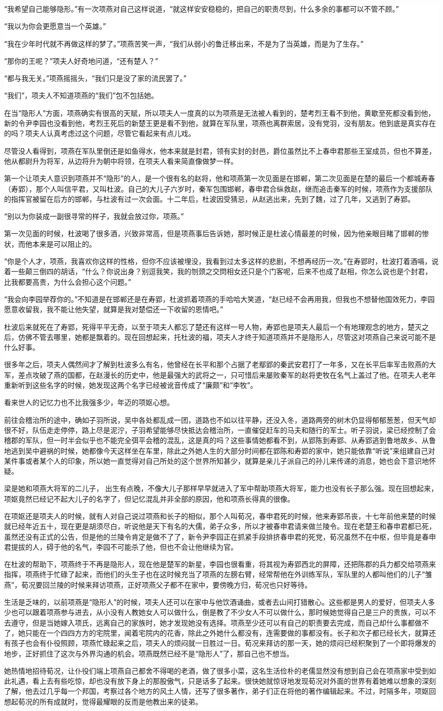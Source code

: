 “我希望自己能够隐形。”有一次项燕对自己这样说道，“就这样安安稳稳的，把自己的职责尽到，什么多余的事都可以不管不顾。”

“我以为你会更愿意当一个英雄。”

“我在少年时代就不再做这样的梦了。”项燕苦笑一声，“我们从弱小的鲁迁移出来，不是为了当英雄，而是为了生存。”

“那你的王呢？”项夫人好奇地问道，“还有楚人？”

“都与我无关。”项燕摇摇头，“我们只是没了家的流民罢了。”

“我们”，项夫人不知道项燕的“我们”包不包括她。

在当“隐形人”方面，项燕确实有很高的天赋，所以项夫人一度真的以为项燕是无法被人看到的，楚考烈王看不到他，黄歇至死都没看到他，新的令尹李园也没看到他，考烈王死后的新楚王更是看不到他，就算在军队里，项燕也离群索居，没有党羽，没有朋友。他到底是真实存在的吗？项夫人认真考虑过这个问题，尽管它看起来有点儿戏。

尽管没人看得到，项燕在军队里倒还是如鱼得水，他本来就是封君，领有实封的封邑，爵位虽然比不上春申君那些王室成员，但也不算差，他从都尉升为将军，从边将升为朝中将领，在项夫人看来简直像做梦一样。

第一个让项夫人意识到项燕并不“隐形”的人，是一个很有名的赵将，他和项燕第一次见面是在邯郸，第二次见面是在楚的最后一个都城寿春（寿郢），那个人叫信平君，又叫杜波。自己的大儿子六岁时，秦军包围邯郸，春申君合纵救赵，继而追击秦军的时候，项燕作为支援部队的指挥官被留在后方的邯郸，与杜波有过一次会面。十二年后，杜波因受猜忌，从赵逃出来，先到了魏，过了几年，又逃到了寿郢。

“别以为你装成一副很寻常的样子，我就会放过你，项燕。”

第一次见面的时候，杜波喝了很多酒，兴致非常高，但是项燕事后告诉她，那时候正是杜波心情最差的时候，因为他亲眼目睹了邯郸的惨状，而他本来是可以阻止的。

“你是个人才，项燕，我喜欢你这样的性格，但你不应该被埋没，我看到过太多这样的悲剧，不想再经历一次。”在寿郢时，杜波打着酒嗝，说着一些颠三倒四的胡话，“什么？你说出身？别逗我笑，我的刎颈之交焛相女还只是个门客呢，后来不也成了赵相，你怎么说也是个封君，比我都要高贵，为什么会担心这个问题。”

“我会向李园举荐你的。”不知道是在邯郸还是在寿郢，杜波抓着项燕的手哈哈大笑道，“赵已经不会再用我，但我也不想替他国效死力，李园愿意收留我，我不能让他失望，就算是我对楚偿还一下收留的恩情吧。”

杜波后来就死在了寿郢，死得平平无奇，以至于项夫人都忘了楚还有这样一号人物，寿郢也是项夫人最后一个有地理观念的地方，楚灭之后，仿佛不管去哪里，她都是飘着的。现在回想起来，托杜波的福，项夫人才终于知道项燕并不是隐形人，尽管这对项燕自己来说可能不是什么好事。

很多年之后，项夫人偶然间才了解到杜波多么有名，他曾经在长平和那个占据了老鄢郢的秦武安君打了一年多，又在长平后率军击败燕的大军，差点攻破了燕的国都，在赵漫长的历史中，他是最强大的武将之一，只可惜后来屡败秦军的赵将吏牧在名气上盖过了他。在项夫人老年重新听到这些名字的时候，她发现这两个名字已经被讹音传成了“廉颇”和“李牧”。

看来世人的记忆力也不比我强多少，年迈的项妪心想。



前往会稽治所的途中，确如子羽所说，吴中各处都乱成一团，道路也不如以往平静，还没入冬，道路两旁的树木仍显得郁郁葱葱，但天气却很不好，队伍走走停停，路上尽是泥泞，子羽希望能够尽快抵达会稽治所，一直催促赶车的马夫和随行的军士。听子羽说，梁已经控制了会稽郡的军队，但一时半会似乎也不能完全弭平会稽的混乱，这是真的吗？这些事情她都看不到，从郢陈到寿郢、从寿郢逃到鲁地故乡、从鲁地逃到吴中避祸的时候，她都像今天这样坐在车里，除此之外她人生的大部分时间都在郢陈和寿郢的家中，她只能依靠“听说”来组建自己对某件事或者某个人的印象，所以她一直觉得对自己所处的这个世界所知甚少，就算是亲儿子派自己的孙儿来传递的消息，她也会下意识地怀疑。

梁是她和项燕大将军的二儿子， 出生有点晚，不像大儿子那样早早就进入了军中帮助项燕大将军，能力也没有长子那么强。现在回想起来，项妪竟然已经记不起大儿子的名字了，但记忆混乱并非全部的原因，他和项燕长得真的很像。

在项妪还是项夫人的时候，就有人对自己说过项燕和长子的相似，那个人叫荀况，春申君死的时候，他来寿郢吊丧，十七年前他来楚的时候就已经年近五十，现在更是胡须尽白，听说他是天下有名的大儒，弟子众多，所以才被春申君请来做兰陵令。现在老楚王和春申君都已死，虽然还没有正式的公告，但是他的兰陵令肯定是做不了了，新令尹李园正在抓紧手段排挤春申君的死党，荀况虽然不在中枢，但毕竟是春申君提拔的人，碍于他的名气，李园不可能杀了他，但也不会让他继续为官。

在杜波的帮助下，项燕终于不再是隐形人，现在他是楚军的新星，李园也很看重，将其视为寿郢西北的屏障，还把陈郡的兵力都交给项燕来指挥，项燕终于忙碌了起来，而他们的头生子也在这时候充当了项燕的左膀右臂，经常帮他在外训练军队，军队里的人都叫他们的儿子“雏燕”，荀况要回兰陵的时候来拜访项燕，正好项燕父子都不在家中，要傍晚方归，荀况也只好等待。

生活是乏味的，以前项燕是“隐形人”的时候，项夫人还可以在家中与他饮酒诵曲，或者去山间打猎散心。这些都是男人的爱好，但项夫人多少也可以跟着项燕参与进去，从小没有人教她女人可以做什么，倒是教了不少女人不可以做什么，那时候她觉得自己是三户的贵族，可以不去遵守，但是当她嫁入项氏，远离自己的家族时，她才发现她没有选择。项燕至少还可以有自己的职责要去完成，而自己却什么事都做不了，她只能在一个四四方方的宅院里，闻着宅院内的花香，除此之外她什么都没有，连需要做的事都没有。长子和次子都已经长大，就算还有孩子也会有仆役照顾，项燕忙碌起来之后，项夫人的烦闷就一日胜过一日。荀况来拜访的那一天，她的烦闷已经积聚到了一个即将爆发的地步，正好抓住了这次与外界沟通的机会。项燕既然已经不是“隐形人”了，那自己也不想当。

她热情地招待荀况，让仆役们端上项燕自己都舍不得喝的老酒，做了很多小菜，这名生活俭朴的老儒显然没有想到自己会在项燕家中受到如此礼遇，看上去有些吃惊，却也没有放下身上的那股傲气，只是话多了起来。很快她就惊讶地发现荀况对外面的世界有着她难以想象的深刻了解，他去过几乎每一个邦国，考察过各个地方的风土人情，还写了很多著作，弟子们正在将他的著作编辑起来。不过，时隔多年，项妪回想起荀况的所有成就时，觉得最耀眼的反而是他教出来的徒弟。
